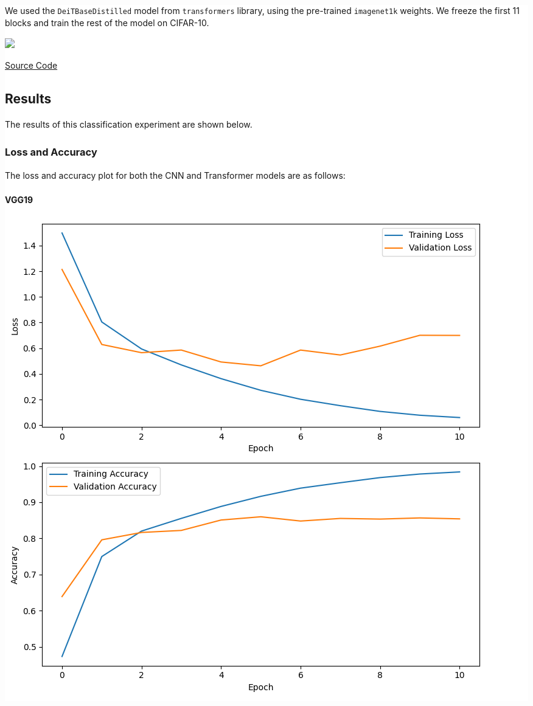 We used the `DeiTBaseDistilled` model from `transformers` library, using the pre-trained `imagenet1k` weights. We freeze the first 11 blocks and train the rest of the model on CIFAR-10.

<img src="https://miro.medium.com/v2/resize:fit:1400/1*fyEDAUtjvdcdt8tW95J7vA.png" width="700">

[Source Code](https://huggingface.co/docs/transformers/en/model_doc/deit)

## Results

The results of this classification experiment are shown below.

### Loss and Accuracy

The loss and accuracy plot for both the CNN and Transformer models are as follows:

#### VGG19

![vgg19 training](./images/CNN-training-plot.png)
